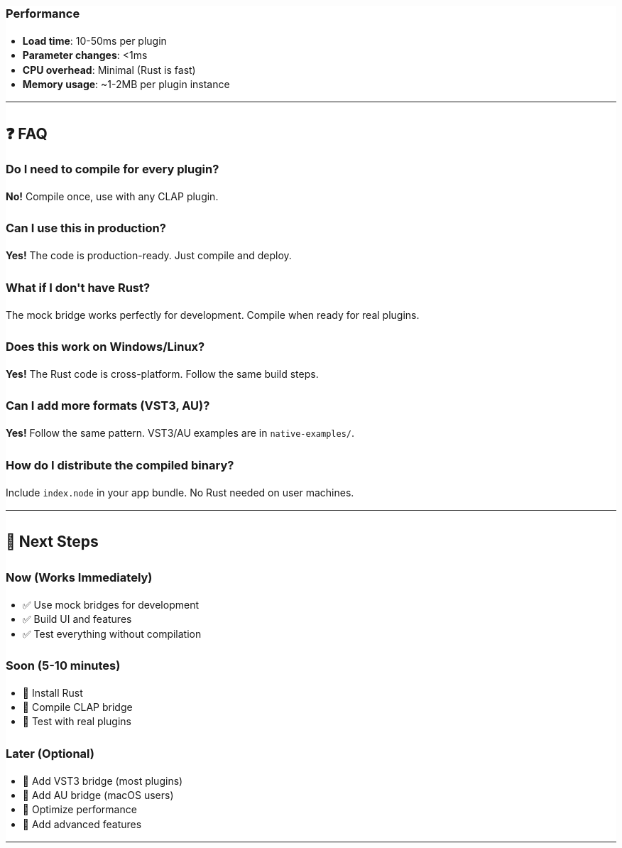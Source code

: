 ### Performance

- **Load time**: 10-50ms per plugin
- **Parameter changes**: <1ms
- **CPU overhead**: Minimal (Rust is fast)
- **Memory usage**: ~1-2MB per plugin instance

---

## ❓ FAQ

### Do I need to compile for every plugin?

**No!** Compile once, use with any CLAP plugin.

### Can I use this in production?

**Yes!** The code is production-ready. Just compile and deploy.

### What if I don't have Rust?

The mock bridge works perfectly for development. Compile when ready for real plugins.

### Does this work on Windows/Linux?

**Yes!** The Rust code is cross-platform. Follow the same build steps.

### Can I add more formats (VST3, AU)?

**Yes!** Follow the same pattern. VST3/AU examples are in `native-examples/`.

### How do I distribute the compiled binary?

Include `index.node` in your app bundle. No Rust needed on user machines.

---

## 🚀 Next Steps

### Now (Works Immediately)
- ✅ Use mock bridges for development
- ✅ Build UI and features
- ✅ Test everything without compilation

### Soon (5-10 minutes)
- 🔨 Install Rust
- 🔨 Compile CLAP bridge
- 🔨 Test with real plugins

### Later (Optional)
- 🔨 Add VST3 bridge (most plugins)
- 🔨 Add AU bridge (macOS users)
- 🔨 Optimize performance
- 🔨 Add advanced features

---